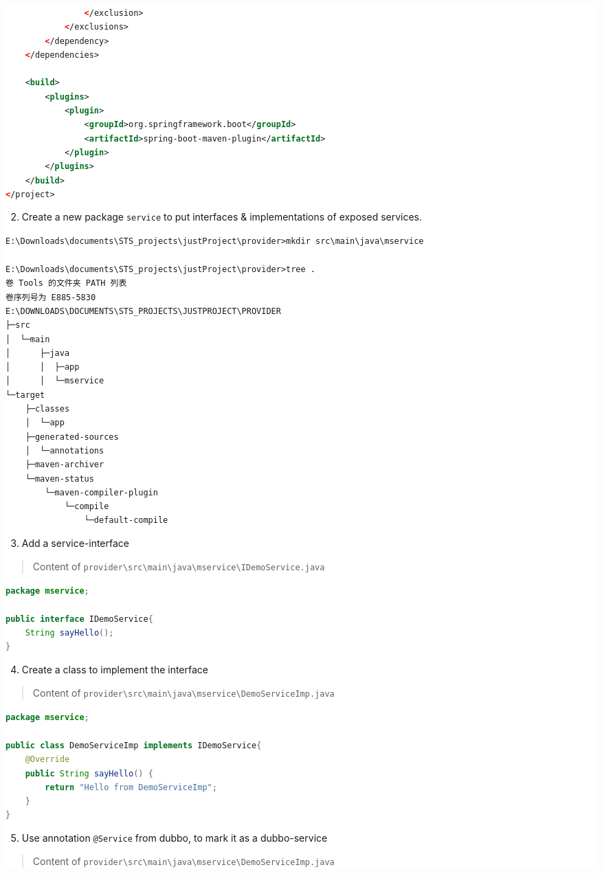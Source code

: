 ```xml
				</exclusion>
			</exclusions>
		</dependency>
	</dependencies>

	<build>
		<plugins>
			<plugin>
				<groupId>org.springframework.boot</groupId>
				<artifactId>spring-boot-maven-plugin</artifactId>
			</plugin>
		</plugins>
	</build>
</project>
```

2. Create a new package `service` to put interfaces & implementations of exposed services.
```shell
E:\Downloads\documents\STS_projects\justProject\provider>mkdir src\main\java\mservice

E:\Downloads\documents\STS_projects\justProject\provider>tree .
卷 Tools 的文件夹 PATH 列表
卷序列号为 E885-5830
E:\DOWNLOADS\DOCUMENTS\STS_PROJECTS\JUSTPROJECT\PROVIDER
├─src
│  └─main
│      ├─java
│      │  ├─app
│      │  └─mservice
└─target
    ├─classes
    │  └─app
    ├─generated-sources
    │  └─annotations
    ├─maven-archiver
    └─maven-status
        └─maven-compiler-plugin
            └─compile
                └─default-compile
```

3. Add a service-interface
> Content of `provider\src\main\java\mservice\IDemoService.java`
```java
package mservice;

public interface IDemoService{
	String sayHello();
}
```

4. Create a class to implement the interface
> Content of `provider\src\main\java\mservice\DemoServiceImp.java`
```java
package mservice;

public class DemoServiceImp implements IDemoService{
    @Override
    public String sayHello() {
        return "Hello from DemoServiceImp";
    }
}
```
5. Use annotation `@Service` from dubbo, to mark it as a dubbo-service
> Content of `provider\src\main\java\mservice\DemoServiceImp.java`
```java
```
